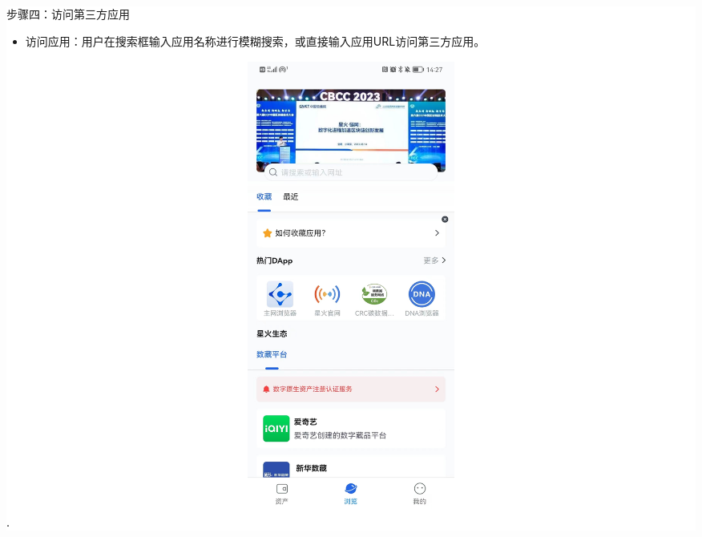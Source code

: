 步骤四：访问第三方应用

- 访问应用：用户在搜索框输入应用名称进行模糊搜索，或直接输入应用URL访问第三方应用。
<center>
<img src="./docs/客户端/星火链网APP/image/10浏览页面.jpg" width="30%" width="30%">
</center>        .
  